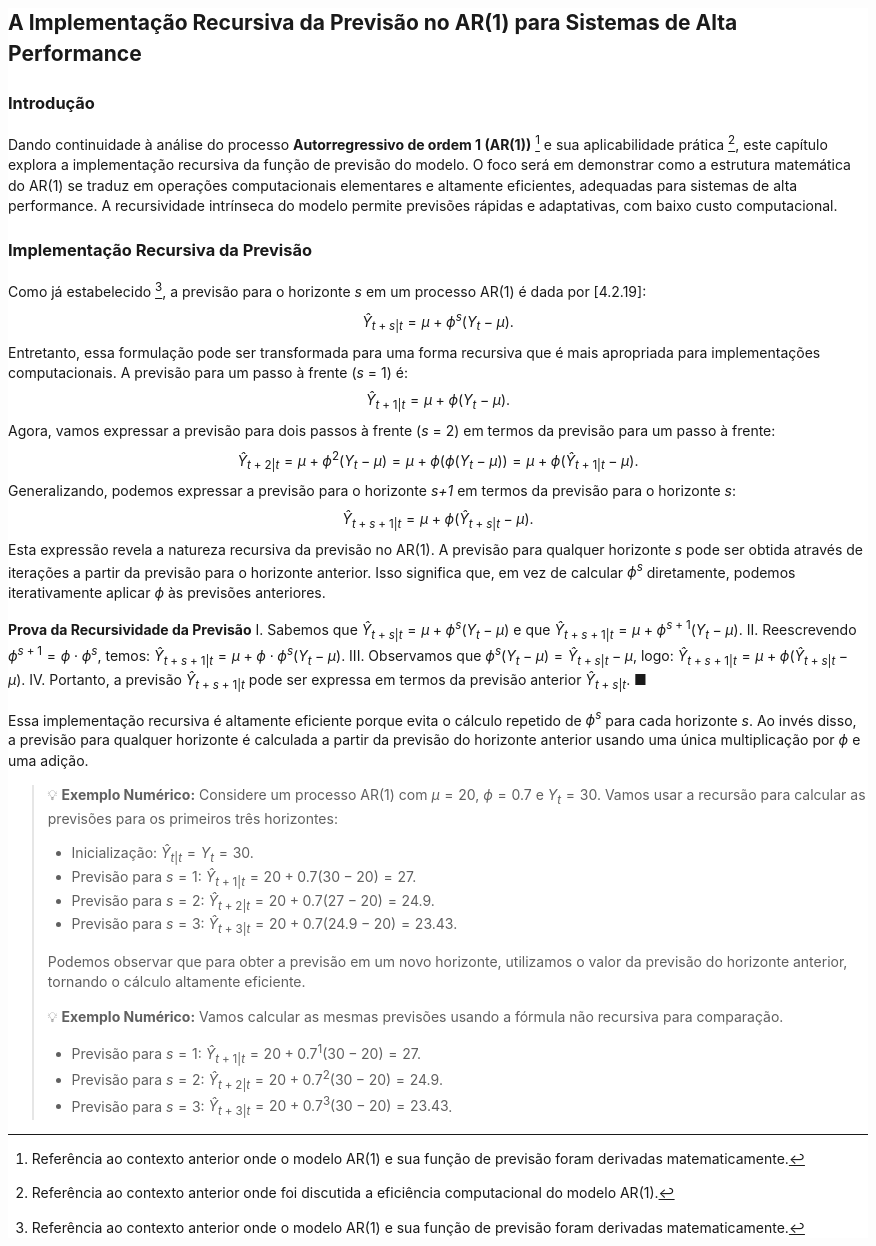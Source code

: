 ## A Implementação Recursiva da Previsão no AR(1) para Sistemas de Alta Performance

### Introdução
Dando continuidade à análise do processo **Autorregressivo de ordem 1 (AR(1))** [^1] e sua aplicabilidade prática [^2], este capítulo explora a implementação recursiva da função de previsão do modelo. O foco será em demonstrar como a estrutura matemática do AR(1) se traduz em operações computacionais elementares e altamente eficientes, adequadas para sistemas de alta performance. A recursividade intrínseca do modelo permite previsões rápidas e adaptativas, com baixo custo computacional.

### Implementação Recursiva da Previsão
Como já estabelecido [^1], a previsão para o horizonte *s* em um processo AR(1) é dada por [4.2.19]:
$$ \hat{Y}_{t+s|t} = \mu + \phi^s (Y_t - \mu). $$
Entretanto, essa formulação pode ser transformada para uma forma recursiva que é mais apropriada para implementações computacionais. A previsão para um passo à frente (*s* = 1) é:
$$ \hat{Y}_{t+1|t} = \mu + \phi (Y_t - \mu). $$
Agora, vamos expressar a previsão para dois passos à frente (*s* = 2) em termos da previsão para um passo à frente:
$$ \hat{Y}_{t+2|t} = \mu + \phi^2 (Y_t - \mu) = \mu + \phi (\phi(Y_t - \mu)) = \mu + \phi(\hat{Y}_{t+1|t} - \mu). $$
Generalizando, podemos expressar a previsão para o horizonte *s+1* em termos da previsão para o horizonte *s*:
$$ \hat{Y}_{t+s+1|t} = \mu + \phi (\hat{Y}_{t+s|t} - \mu). $$
Esta expressão revela a natureza recursiva da previsão no AR(1). A previsão para qualquer horizonte *s* pode ser obtida através de iterações a partir da previsão para o horizonte anterior. Isso significa que, em vez de calcular $\phi^s$ diretamente, podemos iterativamente aplicar $\phi$ às previsões anteriores.

**Prova da Recursividade da Previsão**
I. Sabemos que $\hat{Y}_{t+s|t} = \mu + \phi^s (Y_t - \mu)$ e que $\hat{Y}_{t+s+1|t} = \mu + \phi^{s+1} (Y_t - \mu)$.
II. Reescrevendo $\phi^{s+1} = \phi \cdot \phi^s$, temos:
    $\hat{Y}_{t+s+1|t} = \mu + \phi \cdot \phi^s (Y_t - \mu)$.
III. Observamos que $\phi^s (Y_t - \mu) = \hat{Y}_{t+s|t} - \mu$, logo:
$\hat{Y}_{t+s+1|t} = \mu + \phi (\hat{Y}_{t+s|t} - \mu)$.
IV.  Portanto, a previsão $\hat{Y}_{t+s+1|t}$ pode ser expressa em termos da previsão anterior  $\hat{Y}_{t+s|t}$.
■

Essa implementação recursiva é altamente eficiente porque evita o cálculo repetido de $\phi^s$ para cada horizonte *s*. Ao invés disso, a previsão para qualquer horizonte é calculada a partir da previsão do horizonte anterior usando uma única multiplicação por $\phi$ e uma adição.

> 💡 **Exemplo Numérico:** Considere um processo AR(1) com $\mu = 20$, $\phi = 0.7$ e $Y_t = 30$. Vamos usar a recursão para calcular as previsões para os primeiros três horizontes:
>
> - Inicialização: $\hat{Y}_{t|t} = Y_t = 30$.
> - Previsão para $s=1$:
>  $\hat{Y}_{t+1|t} = 20 + 0.7(30 - 20) = 27$.
> - Previsão para $s=2$:
>  $\hat{Y}_{t+2|t} = 20 + 0.7(27 - 20) = 24.9$.
> - Previsão para $s=3$:
>  $\hat{Y}_{t+3|t} = 20 + 0.7(24.9 - 20) = 23.43$.
>
> Podemos observar que para obter a previsão em um novo horizonte, utilizamos o valor da previsão do horizonte anterior, tornando o cálculo altamente eficiente.
>
> 💡 **Exemplo Numérico:** Vamos calcular as mesmas previsões usando a fórmula não recursiva para comparação.
> - Previsão para $s=1$: $\hat{Y}_{t+1|t} = 20 + 0.7^1 (30 - 20) = 27$.
> - Previsão para $s=2$: $\hat{Y}_{t+2|t} = 20 + 0.7^2 (30 - 20) = 24.9$.
> - Previsão para $s=3$: $\hat{Y}_{t+3|t} = 20 + 0.7^3 (30 - 20) = 23.43$.

[^1]:  Referência ao contexto anterior onde o modelo AR(1) e sua função de previsão foram derivadas matematicamente.
[^2]: Referência ao contexto anterior onde foi discutida a eficiência computacional do modelo AR(1).